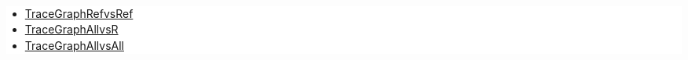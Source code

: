 - [TraceGraphRefvsRef](../../../../traceygraphs/swhs/refvsref.svg)
- [TraceGraphAllvsR](../../../../traceygraphs/swhs/allvsr.svg)
- [TraceGraphAllvsAll](../../../../traceygraphs/swhs/allvsall.svg)
